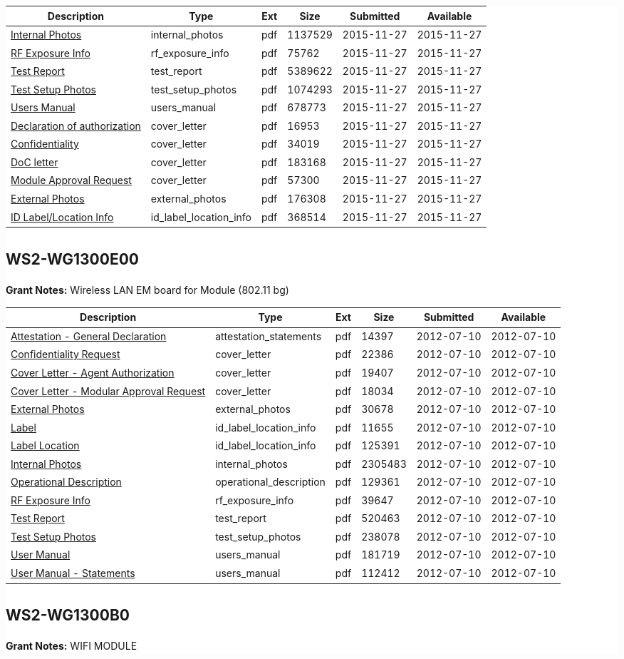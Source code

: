 | Description | Type | Ext | Size | Submitted | Available |
| ----------- | ---- | --- | ---- | --------- | --------- |
| [Internal Photos](WS2-WG1400-00/6add3df355c325f51c9f790ab14e851b/2823914.pdf) | internal_photos | pdf | 1137529 | 2015-11-27 | 2015-11-27 |
| [RF Exposure Info](WS2-WG1400-00/6add3df355c325f51c9f790ab14e851b/2823934.pdf) | rf_exposure_info | pdf | 75762 | 2015-11-27 | 2015-11-27 |
| [Test Report](WS2-WG1400-00/6add3df355c325f51c9f790ab14e851b/2823933.pdf) | test_report | pdf | 5389622 | 2015-11-27 | 2015-11-27 |
| [Test Setup Photos](WS2-WG1400-00/6add3df355c325f51c9f790ab14e851b/2823920.pdf) | test_setup_photos | pdf | 1074293 | 2015-11-27 | 2015-11-27 |
| [Users Manual](WS2-WG1400-00/6add3df355c325f51c9f790ab14e851b/2823913.pdf) | users_manual | pdf | 678773 | 2015-11-27 | 2015-11-27 |
| [Declaration of authorization](WS2-WG1400-00/6add3df355c325f51c9f790ab14e851b/2823929.pdf) | cover_letter | pdf | 16953 | 2015-11-27 | 2015-11-27 |
| [Confidentiality](WS2-WG1400-00/6add3df355c325f51c9f790ab14e851b/2823930.pdf) | cover_letter | pdf | 34019 | 2015-11-27 | 2015-11-27 |
| [DoC letter](WS2-WG1400-00/6add3df355c325f51c9f790ab14e851b/2823931.pdf) | cover_letter | pdf | 183168 | 2015-11-27 | 2015-11-27 |
| [Module Approval Request](WS2-WG1400-00/6add3df355c325f51c9f790ab14e851b/2823932.pdf) | cover_letter | pdf | 57300 | 2015-11-27 | 2015-11-27 |
| [External Photos](WS2-WG1400-00/6add3df355c325f51c9f790ab14e851b/2823917.pdf) | external_photos | pdf | 176308 | 2015-11-27 | 2015-11-27 |
| [ID Label/Location Info](WS2-WG1400-00/6add3df355c325f51c9f790ab14e851b/2823911.pdf) | id_label_location_info | pdf | 368514 | 2015-11-27 | 2015-11-27 |
## WS2-WG1300E00
**Grant Notes:** Wireless LAN EM board for Module (802.11 bg)

| Description | Type | Ext | Size | Submitted | Available |
| ----------- | ---- | --- | ---- | --------- | --------- |
| [Attestation - General Declaration](WS2-WG1300E00/e0c17b25ca2c23a60dcc0c0b2aeec6dc/1740421.pdf) | attestation_statements | pdf | 14397 | 2012-07-10 | 2012-07-10 |
| [Confidentiality Request](WS2-WG1300E00/e0c17b25ca2c23a60dcc0c0b2aeec6dc/1740418.pdf) | cover_letter | pdf | 22386 | 2012-07-10 | 2012-07-10 |
| [Cover Letter - Agent Authorization](WS2-WG1300E00/e0c17b25ca2c23a60dcc0c0b2aeec6dc/1740419.pdf) | cover_letter | pdf | 19407 | 2012-07-10 | 2012-07-10 |
| [Cover Letter - Modular Approval Request](WS2-WG1300E00/e0c17b25ca2c23a60dcc0c0b2aeec6dc/1740420.pdf) | cover_letter | pdf | 18034 | 2012-07-10 | 2012-07-10 |
| [External Photos](WS2-WG1300E00/e0c17b25ca2c23a60dcc0c0b2aeec6dc/1740407.pdf) | external_photos | pdf | 30678 | 2012-07-10 | 2012-07-10 |
| [Label](WS2-WG1300E00/e0c17b25ca2c23a60dcc0c0b2aeec6dc/1740408.pdf) | id_label_location_info | pdf | 11655 | 2012-07-10 | 2012-07-10 |
| [Label Location](WS2-WG1300E00/e0c17b25ca2c23a60dcc0c0b2aeec6dc/1740409.pdf) | id_label_location_info | pdf | 125391 | 2012-07-10 | 2012-07-10 |
| [Internal Photos](WS2-WG1300E00/e0c17b25ca2c23a60dcc0c0b2aeec6dc/1740410.pdf) | internal_photos | pdf | 2305483 | 2012-07-10 | 2012-07-10 |
| [Operational Description](WS2-WG1300E00/e0c17b25ca2c23a60dcc0c0b2aeec6dc/1740411.pdf) | operational_description | pdf | 129361 | 2012-07-10 | 2012-07-10 |
| [RF Exposure Info](WS2-WG1300E00/e0c17b25ca2c23a60dcc0c0b2aeec6dc/1740417.pdf) | rf_exposure_info | pdf | 39647 | 2012-07-10 | 2012-07-10 |
| [Test Report](WS2-WG1300E00/e0c17b25ca2c23a60dcc0c0b2aeec6dc/1740413.pdf) | test_report | pdf | 520463 | 2012-07-10 | 2012-07-10 |
| [Test Setup Photos](WS2-WG1300E00/e0c17b25ca2c23a60dcc0c0b2aeec6dc/1740414.pdf) | test_setup_photos | pdf | 238078 | 2012-07-10 | 2012-07-10 |
| [User Manual](WS2-WG1300E00/e0c17b25ca2c23a60dcc0c0b2aeec6dc/1740415.pdf) | users_manual | pdf | 181719 | 2012-07-10 | 2012-07-10 |
| [User Manual - Statements](WS2-WG1300E00/e0c17b25ca2c23a60dcc0c0b2aeec6dc/1740416.pdf) | users_manual | pdf | 112412 | 2012-07-10 | 2012-07-10 |
## WS2-WG1300B0
**Grant Notes:** WIFI MODULE
